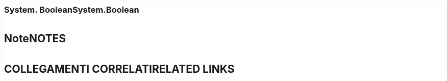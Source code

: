 ### <span data-ttu-id="f5aa5-154">System. Boolean</span><span class="sxs-lookup"><span data-stu-id="f5aa5-154">System.Boolean</span></span>

## <span data-ttu-id="f5aa5-155">Note</span><span class="sxs-lookup"><span data-stu-id="f5aa5-155">NOTES</span></span>

## <span data-ttu-id="f5aa5-156">COLLEGAMENTI CORRELATI</span><span class="sxs-lookup"><span data-stu-id="f5aa5-156">RELATED LINKS</span></span>
